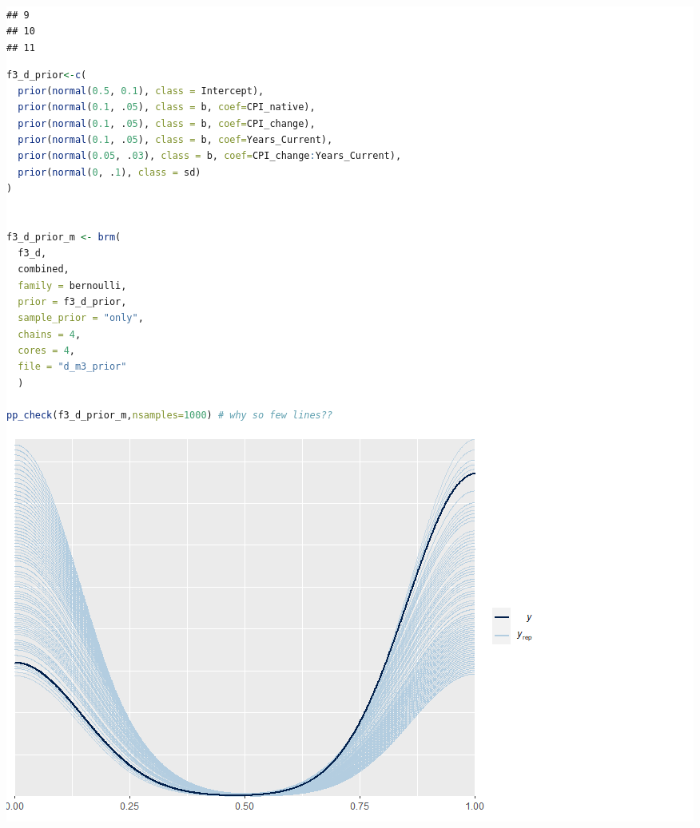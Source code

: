     ## 9             
    ## 10            
    ## 11

``` r
f3_d_prior<-c(
  prior(normal(0.5, 0.1), class = Intercept),
  prior(normal(0.1, .05), class = b, coef=CPI_native),
  prior(normal(0.1, .05), class = b, coef=CPI_change),
  prior(normal(0.1, .05), class = b, coef=Years_Current),
  prior(normal(0.05, .03), class = b, coef=CPI_change:Years_Current),
  prior(normal(0, .1), class = sd)
)


f3_d_prior_m <- brm(
  f3_d,
  combined,
  family = bernoulli,
  prior = f3_d_prior,
  sample_prior = "only",
  chains = 4,
  cores = 4,
  file = "d_m3_prior"
  )

pp_check(f3_d_prior_m,nsamples=1000) # why so few lines??
```

![](analysis-SocCult-13-05_files/figure-markdown_github/H2%20Priors%20for%20Prisoners%20Dilemma-1.png)
